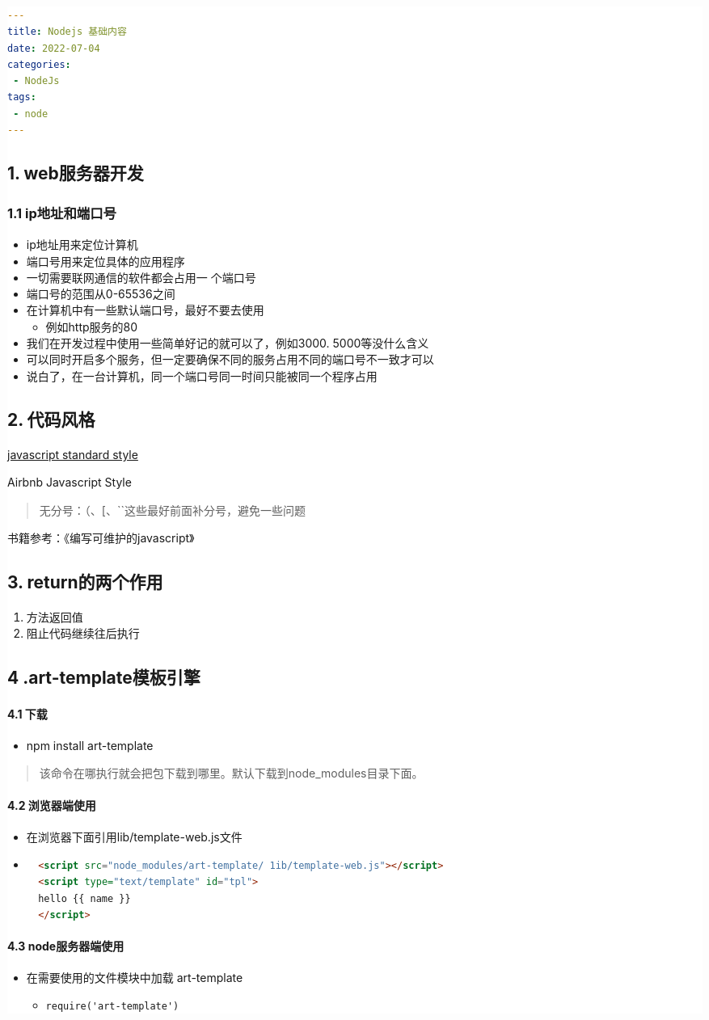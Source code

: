 ```yaml
---
title: Nodejs 基础内容
date: 2022-07-04
categories:
 - NodeJs
tags:
 - node
---
```


## 1. web服务器开发

### 1.1 ip地址和端口号

* ip地址用来定位计算机
* 端口号用来定位具体的应用程序
* 一切需要联网通信的软件都会占用一 个端口号
* 端口号的范围从0-65536之间
* 在计算机中有一些默认端口号，最好不要去使用
  * 例如http服务的80
* 我们在开发过程中使用一些简单好记的就可以了，例如3000. 5000等没什么含义
* 可以同时开启多个服务，但一定要确保不同的服务占用不同的端口号不一致才可以
* 说白了，在一台计算机，同一个端口号同一时间只能被同一个程序占用

## 2. 代码风格

[javascript standard style](https://standardjs.com)

Airbnb Javascript Style

> 无分号：（、[、``这些最好前面补分号，避免一些问题

书籍参考：《编写可维护的javascript》

## 3. return的两个作用
1. 方法返回值
2. 阻止代码继续往后执行

## 4 .art-template模板引擎
#### 4.1 下载
* npm install art-template
> 该命令在哪执行就会把包下载到哪里。默认下载到node_modules目录下面。 
#### 4.2 浏览器端使用
* 在浏览器下面引用lib/template-web.js文件
* ``` HTML
    <script src="node_modules/art-template/ 1ib/template-web.js"></script>
    <script type="text/template" id="tpl">
    hello {{ name }}
    </script>
  ```

#### 4.3 node服务器端使用

* 在需要使用的文件模块中加载 art-template

  * ```
    require('art-template')
    ```

    

  ```